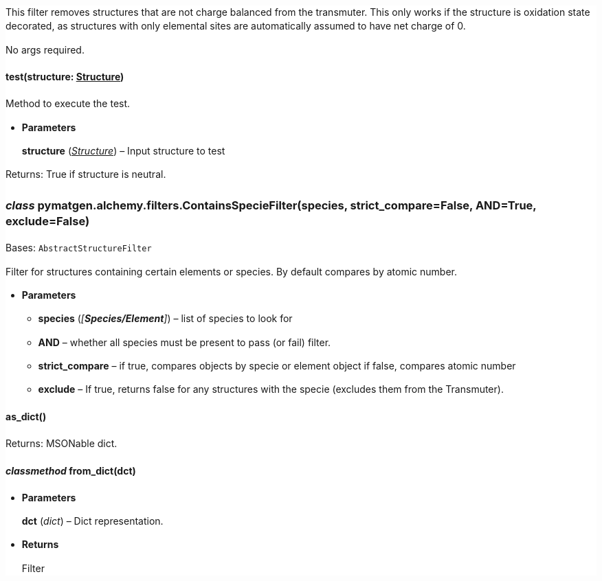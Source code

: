 This filter removes structures that are not charge balanced from the
transmuter. This only works if the structure is oxidation state
decorated, as structures with only elemental sites are automatically
assumed to have net charge of 0.

No args required.


#### test(structure: [Structure](pymatgen.core.md#pymatgen.core.structure.Structure))
Method to execute the test.


* **Parameters**

    **structure** ([*Structure*](pymatgen.core.md#pymatgen.core.structure.Structure)) – Input structure to test


Returns: True if structure is neutral.


### _class_ pymatgen.alchemy.filters.ContainsSpecieFilter(species, strict_compare=False, AND=True, exclude=False)
Bases: `AbstractStructureFilter`

Filter for structures containing certain elements or species.
By default compares by atomic number.


* **Parameters**


    * **species** (*[**Species/Element**]*) – list of species to look for


    * **AND** – whether all species must be present to pass (or fail) filter.


    * **strict_compare** – if true, compares objects by specie or element
    object if false, compares atomic number


    * **exclude** – If true, returns false for any structures with the specie
    (excludes them from the Transmuter).



#### as_dict()
Returns: MSONable dict.


#### _classmethod_ from_dict(dct)

* **Parameters**

    **dct** (*dict*) – Dict representation.



* **Returns**

    Filter
